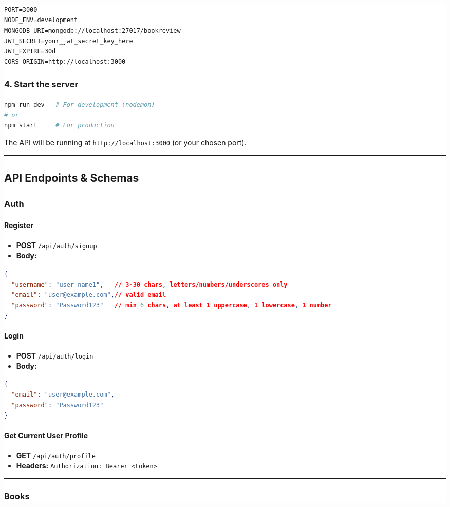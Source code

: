 ```
PORT=3000
NODE_ENV=development
MONGODB_URI=mongodb://localhost:27017/bookreview
JWT_SECRET=your_jwt_secret_key_here
JWT_EXPIRE=30d
CORS_ORIGIN=http://localhost:3000
```

### 4. Start the server
```bash
npm run dev   # For development (nodemon)
# or
npm start     # For production
```

The API will be running at `http://localhost:3000` (or your chosen port).

---

## API Endpoints & Schemas

### **Auth**

#### Register
- **POST** `/api/auth/signup`
- **Body:**
```json
{
  "username": "user_name1",   // 3-30 chars, letters/numbers/underscores only
  "email": "user@example.com",// valid email
  "password": "Password123"   // min 6 chars, at least 1 uppercase, 1 lowercase, 1 number
}
```

#### Login
- **POST** `/api/auth/login`
- **Body:**
```json
{
  "email": "user@example.com",
  "password": "Password123"
}
```

#### Get Current User Profile
- **GET** `/api/auth/profile`
- **Headers:** `Authorization: Bearer <token>`

---

### **Books**

